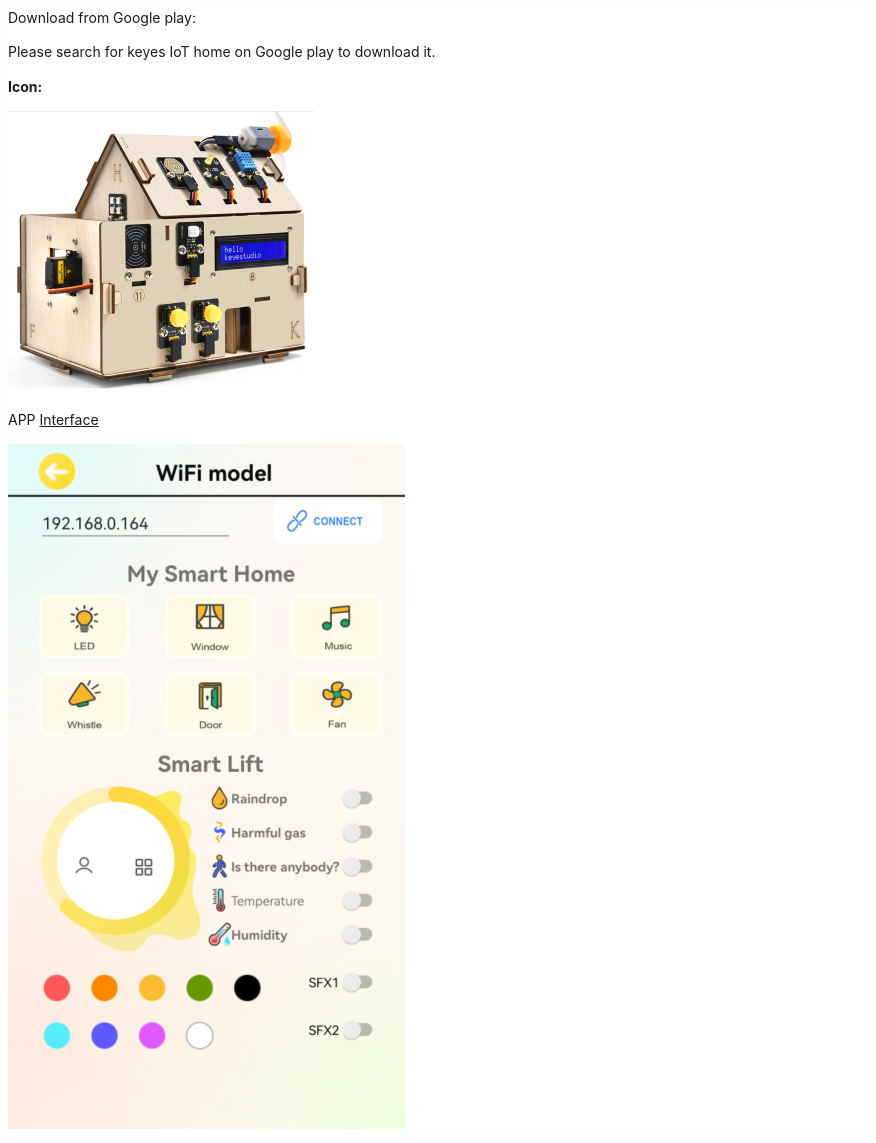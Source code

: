 Download from Google play:

Please search for keyes IoT home on Google play to download it.

**Icon:**

![](media/ce17c63fa9d88b5981779202e4292b36.png)

APP [Interface](C:/Users/NINGMEI/AppData/Local/youdao/dict/Application/8.10.7.0/resultui/html/index.html#/javascript:;)

![](media/8e7c339852876017b41a39d5a0b31323.png)
